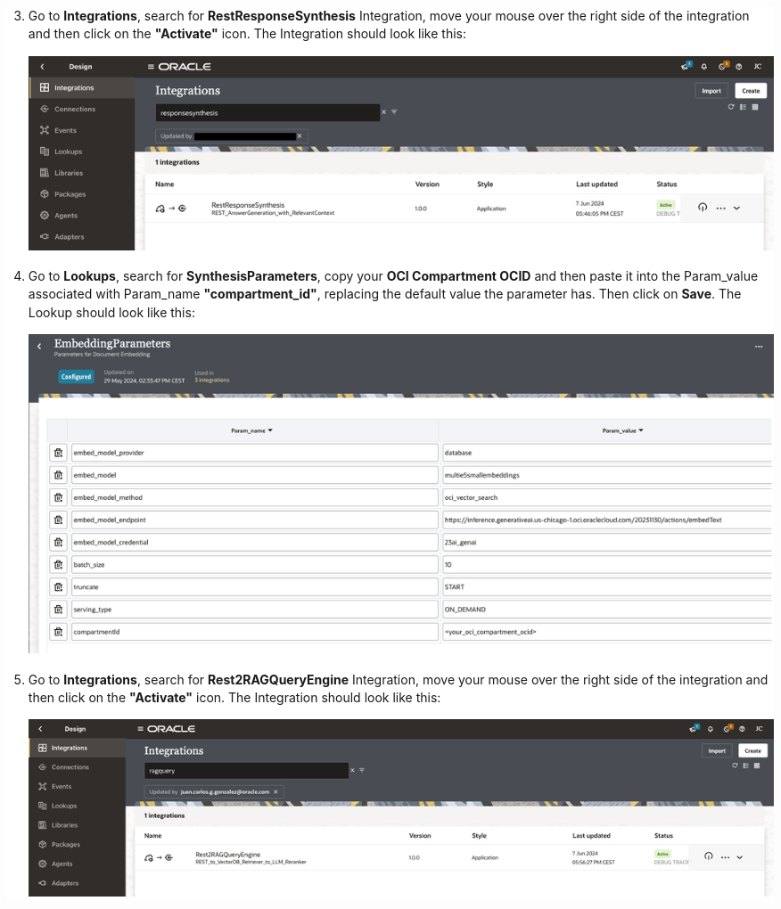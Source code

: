 3. Go to **Integrations**, search for **RestResponseSynthesis** Integration, move your mouse over the right side of the integration and then click on the **"Activate"** icon. The Integration should look like this:

   <img src="./images/96_oic_response_synthesis_integration.png"></img>

4. Go to **Lookups**, search for **SynthesisParameters**, copy your **OCI Compartment OCID** and then paste it into the Param_value associated with Param_name **"compartment_id"**, replacing the default value the parameter has. Then click on **Save**.
The Lookup should look like this:

   <img src="./images/71_oic_add_chunk_to_oci_vector_db_integration.png"></img>

5. Go to **Integrations**, search for **Rest2RAGQueryEngine** Integration, move your mouse over the right side of the integration and then click on the **"Activate"** icon. The Integration should look like this:

   <img src="./images/98_oic_rag_query_engine_integration.png"></img>
